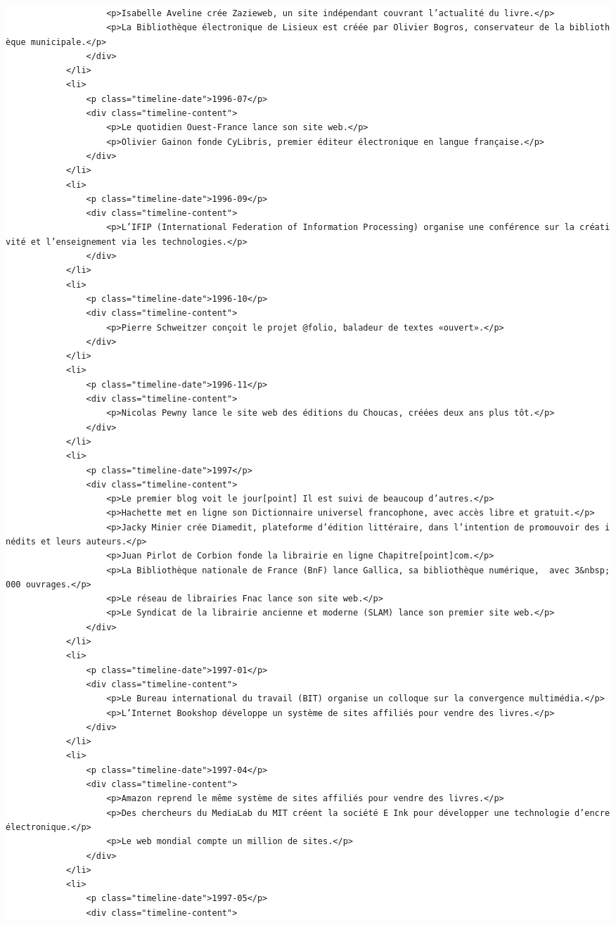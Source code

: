 						<p>Isabelle Aveline crée Zazieweb, un site indépendant couvrant l’actualité du livre.</p>
						<p>La Bibliothèque électronique de Lisieux est créée par Olivier Bogros, conservateur de la bibliothèque municipale.</p>
					</div>
				</li>
				<li>
					<p class="timeline-date">1996-07</p>
					<div class="timeline-content">
						<p>Le quotidien Ouest-France lance son site web.</p>
						<p>Olivier Gainon fonde CyLibris, premier éditeur électronique en langue française.</p>
					</div>
				</li>
				<li>
					<p class="timeline-date">1996-09</p>
					<div class="timeline-content">
						<p>L’IFIP (International Federation of Information Processing) organise une conférence sur la créativité et l’enseignement via les technologies.</p>
					</div>
				</li>
				<li>
					<p class="timeline-date">1996-10</p>
					<div class="timeline-content">
						<p>Pierre Schweitzer conçoit le projet @folio, baladeur de textes «ouvert».</p>
					</div>
				</li>
				<li>
					<p class="timeline-date">1996-11</p>
					<div class="timeline-content">
						<p>Nicolas Pewny lance le site web des éditions du Choucas, créées deux ans plus tôt.</p>
					</div>
				</li>
				<li>
					<p class="timeline-date">1997</p>
					<div class="timeline-content">
						<p>Le premier blog voit le jour[point] Il est suivi de beaucoup d’autres.</p>
						<p>Hachette met en ligne son Dictionnaire universel francophone, avec accès libre et gratuit.</p>
						<p>Jacky Minier crée Diamedit, plateforme d’édition littéraire, dans l’intention de promouvoir des inédits et leurs auteurs.</p>
						<p>Juan Pirlot de Corbion fonde la librairie en ligne Chapitre[point]com.</p>
						<p>La Bibliothèque nationale de France (BnF) lance Gallica, sa bibliothèque numérique,  avec 3&nbsp;000 ouvrages.</p>
						<p>Le réseau de librairies Fnac lance son site web.</p>
						<p>Le Syndicat de la librairie ancienne et moderne (SLAM) lance son premier site web.</p>
					</div>
				</li>
				<li>
					<p class="timeline-date">1997-01</p>
					<div class="timeline-content">
						<p>Le Bureau international du travail (BIT) organise un colloque sur la convergence multimédia.</p>
						<p>L’Internet Bookshop développe un système de sites affiliés pour vendre des livres.</p>
					</div>
				</li>
				<li>
					<p class="timeline-date">1997-04</p>
					<div class="timeline-content">
						<p>Amazon reprend le même système de sites affiliés pour vendre des livres.</p>
						<p>Des chercheurs du MediaLab du MIT créent la société E Ink pour développer une technologie d’encre électronique.</p>
						<p>Le web mondial compte un million de sites.</p>
					</div>
				</li>
				<li>
					<p class="timeline-date">1997-05</p>
					<div class="timeline-content">
